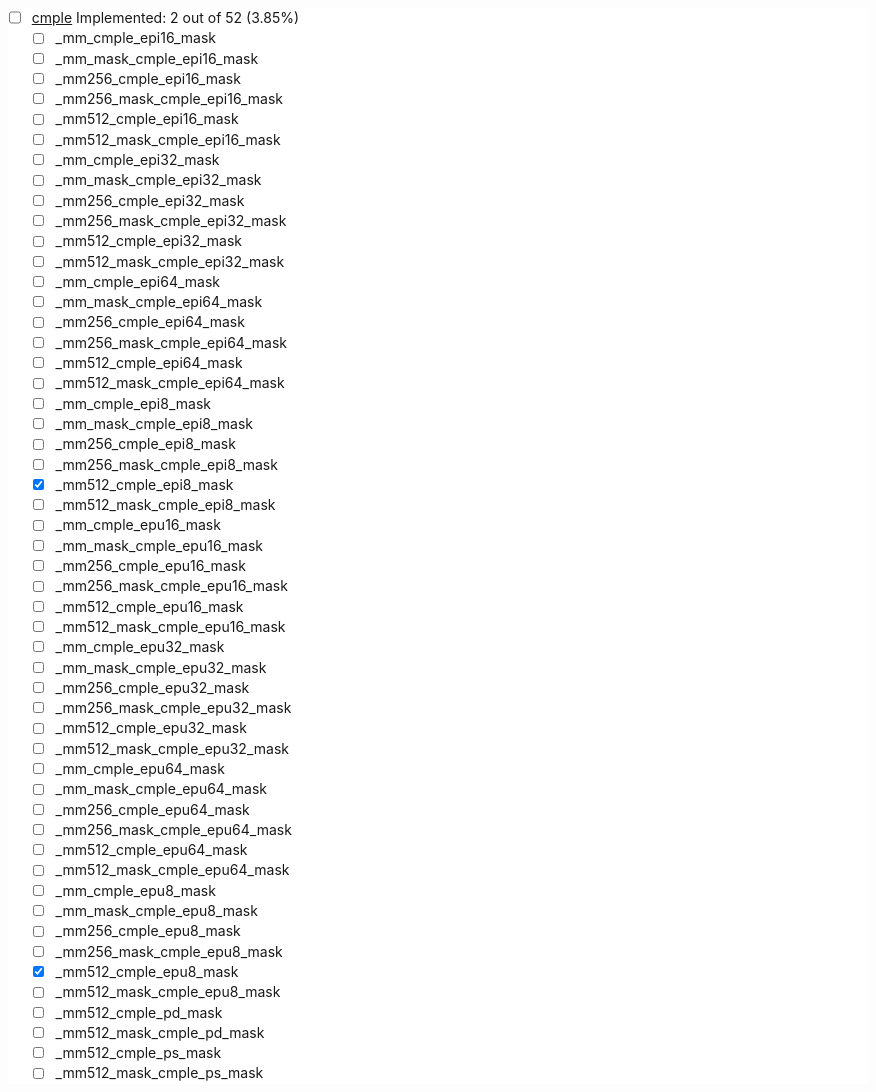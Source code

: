  - [ ] [cmple](https://software.intel.com/sites/landingpage/IntrinsicsGuide/#techs=AVX_512&expand=2306,2439&text=cmple)
Implemented: 2 out of 52 (3.85%)
   - [ ] _mm_cmple_epi16_mask
   - [ ] _mm_mask_cmple_epi16_mask
   - [ ] _mm256_cmple_epi16_mask
   - [ ] _mm256_mask_cmple_epi16_mask
   - [ ] _mm512_cmple_epi16_mask
   - [ ] _mm512_mask_cmple_epi16_mask
   - [ ] _mm_cmple_epi32_mask
   - [ ] _mm_mask_cmple_epi32_mask
   - [ ] _mm256_cmple_epi32_mask
   - [ ] _mm256_mask_cmple_epi32_mask
   - [ ] _mm512_cmple_epi32_mask
   - [ ] _mm512_mask_cmple_epi32_mask
   - [ ] _mm_cmple_epi64_mask
   - [ ] _mm_mask_cmple_epi64_mask
   - [ ] _mm256_cmple_epi64_mask
   - [ ] _mm256_mask_cmple_epi64_mask
   - [ ] _mm512_cmple_epi64_mask
   - [ ] _mm512_mask_cmple_epi64_mask
   - [ ] _mm_cmple_epi8_mask
   - [ ] _mm_mask_cmple_epi8_mask
   - [ ] _mm256_cmple_epi8_mask
   - [ ] _mm256_mask_cmple_epi8_mask
   - [x] _mm512_cmple_epi8_mask
   - [ ] _mm512_mask_cmple_epi8_mask
   - [ ] _mm_cmple_epu16_mask
   - [ ] _mm_mask_cmple_epu16_mask
   - [ ] _mm256_cmple_epu16_mask
   - [ ] _mm256_mask_cmple_epu16_mask
   - [ ] _mm512_cmple_epu16_mask
   - [ ] _mm512_mask_cmple_epu16_mask
   - [ ] _mm_cmple_epu32_mask
   - [ ] _mm_mask_cmple_epu32_mask
   - [ ] _mm256_cmple_epu32_mask
   - [ ] _mm256_mask_cmple_epu32_mask
   - [ ] _mm512_cmple_epu32_mask
   - [ ] _mm512_mask_cmple_epu32_mask
   - [ ] _mm_cmple_epu64_mask
   - [ ] _mm_mask_cmple_epu64_mask
   - [ ] _mm256_cmple_epu64_mask
   - [ ] _mm256_mask_cmple_epu64_mask
   - [ ] _mm512_cmple_epu64_mask
   - [ ] _mm512_mask_cmple_epu64_mask
   - [ ] _mm_cmple_epu8_mask
   - [ ] _mm_mask_cmple_epu8_mask
   - [ ] _mm256_cmple_epu8_mask
   - [ ] _mm256_mask_cmple_epu8_mask
   - [x] _mm512_cmple_epu8_mask
   - [ ] _mm512_mask_cmple_epu8_mask
   - [ ] _mm512_cmple_pd_mask
   - [ ] _mm512_mask_cmple_pd_mask
   - [ ] _mm512_cmple_ps_mask
   - [ ] _mm512_mask_cmple_ps_mask
